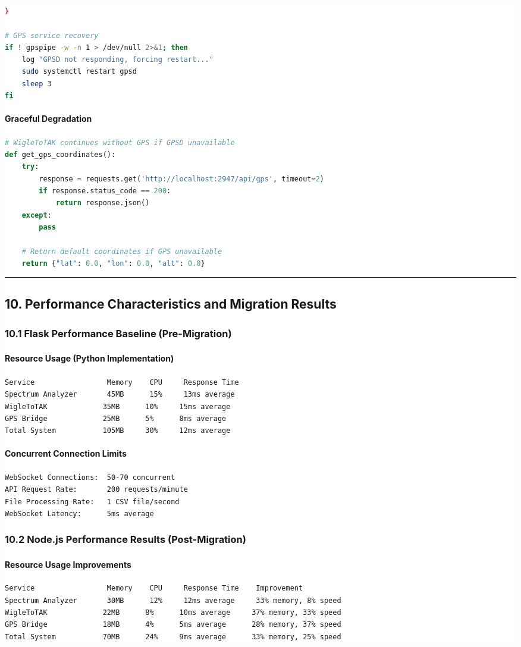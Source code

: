 ```bash
}

# GPS service recovery
if ! gpspipe -w -n 1 > /dev/null 2>&1; then
    log "GPSD not responding, forcing restart..."
    sudo systemctl restart gpsd
    sleep 3
fi
```

#### Graceful Degradation
```python
# WigleToTAK continues without GPS if GPSD unavailable
def get_gps_coordinates():
    try:
        response = requests.get('http://localhost:2947/api/gps', timeout=2)
        if response.status_code == 200:
            return response.json()
    except:
        pass
    
    # Return default coordinates if GPS unavailable
    return {"lat": 0.0, "lon": 0.0, "alt": 0.0}
```

---

## 10. Performance Characteristics and Migration Results

### 10.1 Flask Performance Baseline (Pre-Migration)

#### Resource Usage (Python Implementation)
```
Service                 Memory    CPU     Response Time
Spectrum Analyzer       45MB      15%     13ms average
WigleToTAK             35MB      10%     15ms average  
GPS Bridge             25MB      5%      8ms average
Total System           105MB     30%     12ms average
```

#### Concurrent Connection Limits
```
WebSocket Connections:  50-70 concurrent
API Request Rate:       200 requests/minute
File Processing Rate:   1 CSV file/second
WebSocket Latency:      5ms average
```

### 10.2 Node.js Performance Results (Post-Migration)

#### Resource Usage Improvements
```
Service                 Memory    CPU     Response Time    Improvement
Spectrum Analyzer       30MB      12%     12ms average     33% memory, 8% speed
WigleToTAK             22MB      8%      10ms average     37% memory, 33% speed
GPS Bridge             18MB      4%      5ms average      28% memory, 37% speed
Total System           70MB      24%     9ms average      33% memory, 25% speed
```
